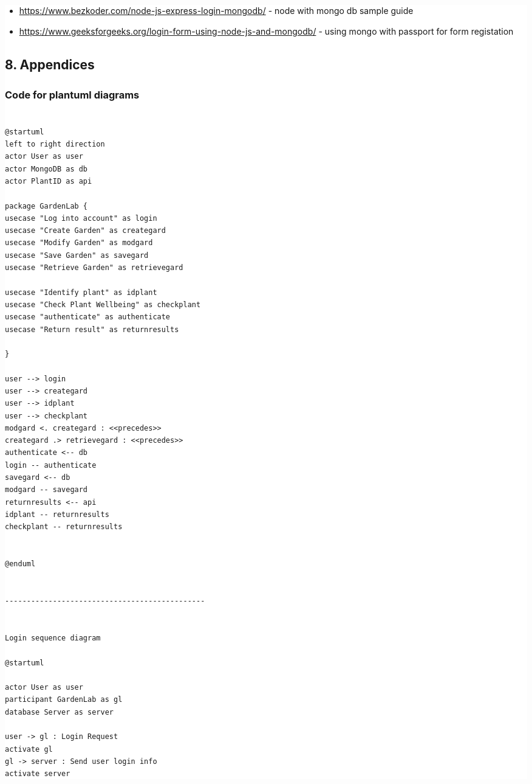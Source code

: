 -   <https://www.bezkoder.com/node-js-express-login-mongodb/>  - node with mongo db sample guide

-   <https://www.geeksforgeeks.org/login-form-using-node-js-and-mongodb/>  - using mongo with passport for form registation

## 8. Appendices

### Code for plantuml diagrams

```Use case Diagram

@startuml
left to right direction
actor User as user
actor MongoDB as db
actor PlantID as api

package GardenLab {
usecase "Log into account" as login
usecase "Create Garden" as creategard
usecase "Modify Garden" as modgard
usecase "Save Garden" as savegard
usecase "Retrieve Garden" as retrievegard

usecase "Identify plant" as idplant
usecase "Check Plant Wellbeing" as checkplant
usecase "authenticate" as authenticate
usecase "Return result" as returnresults

}

user --> login
user --> creategard
user --> idplant
user --> checkplant
modgard <. creategard : <<precedes>>
creategard .> retrievegard : <<precedes>>
authenticate <-- db
login -- authenticate
savegard <-- db
modgard -- savegard
returnresults <-- api
idplant -- returnresults
checkplant -- returnresults


@enduml


----------------------------------------------


Login sequence diagram

@startuml

actor User as user
participant GardenLab as gl
database Server as server

user -> gl : Login Request
activate gl
gl -> server : Send user login info
activate server
```